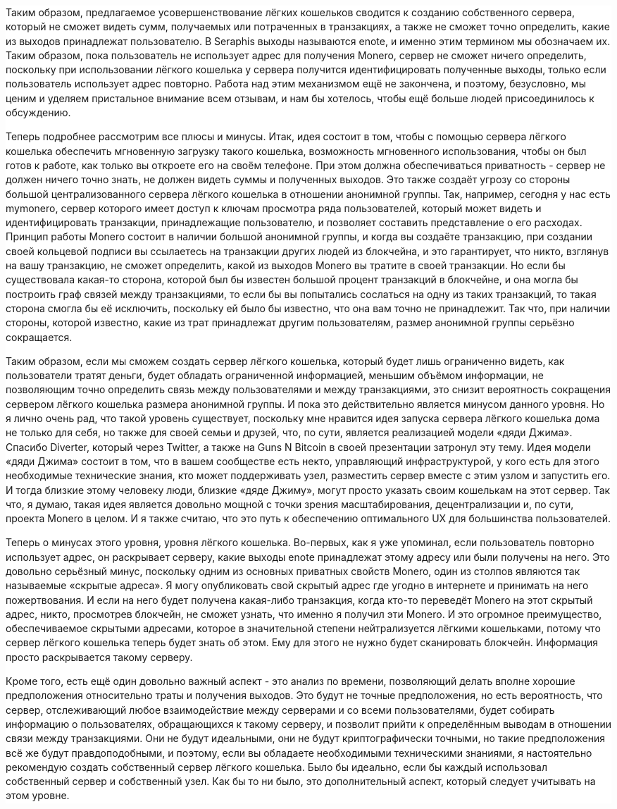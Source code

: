 Таким образом, предлагаемое усовершенствование лёгких кошельков сводится к созданию собственного сервера, который не сможет видеть сумм, получаемых или потраченных в транзакциях, а также не сможет точно определить, какие из выходов принадлежат пользователю. В Seraphis выходы называются enote, и именно этим термином мы обозначаем их. Таким образом, пока пользователь не использует адрес для получения Monero, сервер не сможет ничего определить, поскольку при использовании лёгкого кошелька у сервера получится идентифицировать полученные выходы, только если пользователь использует адрес повторно. Работа над этим механизмом ещё не закончена, и поэтому, безусловно, мы ценим и уделяем пристальное внимание всем отзывам, и нам бы хотелось, чтобы ещё больше людей присоединилось к обсуждению.

Теперь подробнее рассмотрим все плюсы и минусы. Итак, идея состоит в том, чтобы с помощью сервера лёгкого кошелька обеспечить мгновенную загрузку такого кошелька, возможность мгновенного использования, чтобы он был готов к работе, как только вы откроете его на своём телефоне. При этом должна обеспечиваться приватность - сервер не должен ничего точно знать, не должен видеть суммы и полученных выходов. Это также создаёт угрозу со стороны большой централизованного сервера лёгкого кошелька в отношении анонимной группы. Так, например, сегодня у нас есть mymonero, сервер которого имеет доступ к ключам просмотра ряда пользователей, который может видеть и идентифицировать транзакции, принадлежащие пользователю, и позволяет составить представление о его расходах. Принцип работы Monero состоит в наличии большой анонимной группы, и когда вы создаёте транзакцию, при создании своей кольцевой подписи вы ссылаетесь на транзакции других людей из блокчейна, и это гарантирует, что никто, взглянув на вашу транзакцию, не сможет определить, какой из выходов Monero вы тратите в своей транзакции. Но если бы существовала какая-то сторона, которой был бы известен большой процент транзакций в блокчейне, и она могла бы построить граф связей между транзакциями, то если бы вы попытались сослаться на одну из таких транзакций, то такая сторона смогла бы её исключить, поскольку ей было бы известно, что она вам точно не принадлежит. Так что, при наличии стороны, которой известно, какие из трат принадлежат другим пользователям, размер анонимной группы серьёзно сокращается.

Таким образом, если мы сможем создать сервер лёгкого кошелька, который будет лишь ограниченно видеть, как пользователи тратят деньги, будет обладать ограниченной информацией, меньшим объёмом информации, не позволяющим точно определить связь между пользователями и между транзакциями, это снизит вероятность сокращения сервером лёгкого кошелька размера анонимной группы. И пока это действительно является минусом данного уровня. Но я лично очень рад, что такой уровень существует, поскольку мне нравится идея запуска сервера лёгкого кошелька дома не только для себя, но также для своей семьи и друзей, что, по сути, является реализацией модели «дяди Джима». Спасибо Diverter, который через Twitter, а также на Guns N Bitcoin в своей презентации затронул эту тему. Идея модели «дяди Джима» состоит в том, что в вашем сообществе есть некто, управляющий инфраструктурой, у кого есть для этого необходимые технические знания, кто может поддерживать узел, разместить сервер вместе с этим узлом и запустить его. И тогда близкие этому человеку люди, близкие «дяде Джиму», могут просто указать своим кошелькам на этот сервер. Так что, я думаю, такая идея является довольно мощной с точки зрения масштабирования, децентрализации и, по сути, проекта Monero в целом. И я также считаю, что это путь к обеспечению оптимального UX для большинства пользователей.

Теперь о минусах этого уровня, уровня лёгкого кошелька. Во-первых, как я уже упоминал, если пользователь повторно использует адрес, он раскрывает серверу, какие выходы enote принадлежат этому адресу или были получены на него. Это довольно серьёзный минус, поскольку одним из основных приватных свойств Monero, один из столпов являются так называемые «скрытые адреса». Я могу опубликовать свой скрытый адрес где угодно в интернете и принимать на него пожертвования. И если на него будет получена какая-либо транзакция, когда кто-то переведёт Monero на этот скрытый адрес, никто, просмотрев блокчейн, не сможет узнать, что именно я получил эти Monero. И это огромное преимущество, обеспечиваемое скрытыми адресами, которое в значительной степени нейтрализуется лёгкими кошельками, потому что сервер лёгкого кошелька теперь будет знать об этом. Ему для этого не нужно будет сканировать блокчейн. Информация просто раскрывается такому серверу.

Кроме того, есть ещё один довольно важный аспект - это анализ по времени, позволяющий делать вполне хорошие предположения относительно траты и получения выходов. Это будут не точные предположения, но есть вероятность, что сервер, отслеживающий любое взаимодействие между серверами и со всеми пользователями, будет собирать информацию о пользователях, обращающихся к такому серверу, и позволит прийти к определённым выводам в отношении связи между транзакциями. Они не будут идеальными, они не будут криптографически точными, но такие предположения всё же будут правдоподобными, и поэтому, если вы обладаете необходимыми техническими знаниями, я настоятельно рекомендую создать собственный сервер лёгкого кошелька. Было бы идеально, если бы каждый использовал собственный сервер и собственный узел. Как бы то ни было, это дополнительный аспект, который следует учитывать на этом уровне.
